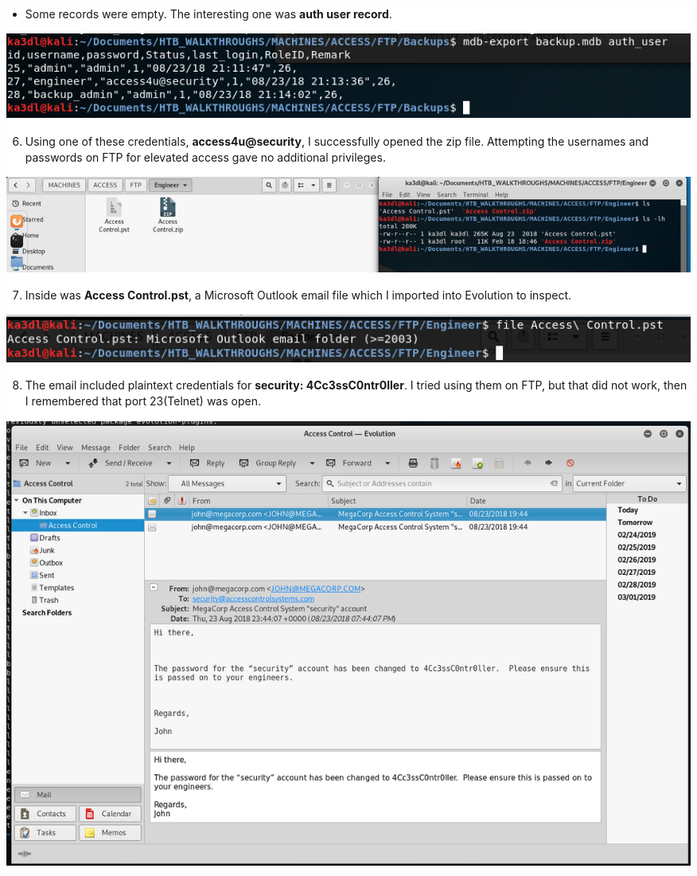 * Some records were empty. The interesting one was **auth user record**.


![alt text](/images/htb-Access/backup-mdb-export.png)


6. Using one of these credentials, **access4u@security**, I successfully opened the zip file. Attempting the usernames and passwords on FTP for elevated access gave no additional privileges.


![Zip Extraction](/images/htb-Access/engineer-access-control-zip-extracted.png)


7. Inside was **Access Control.pst**, a Microsoft Outlook email file which I imported into Evolution to inspect.

![PST Import](/images/htb-Access/access-control-pst-outlook.png)


8. The email included plaintext credentials for **security: 4Cc3ssC0ntr0ller**. I tried using them on FTP, but that did not work, then I remembered that port 23(Telnet) was open.


![alt text](/images/htb-Access/evolution-access-control-pst.png)
